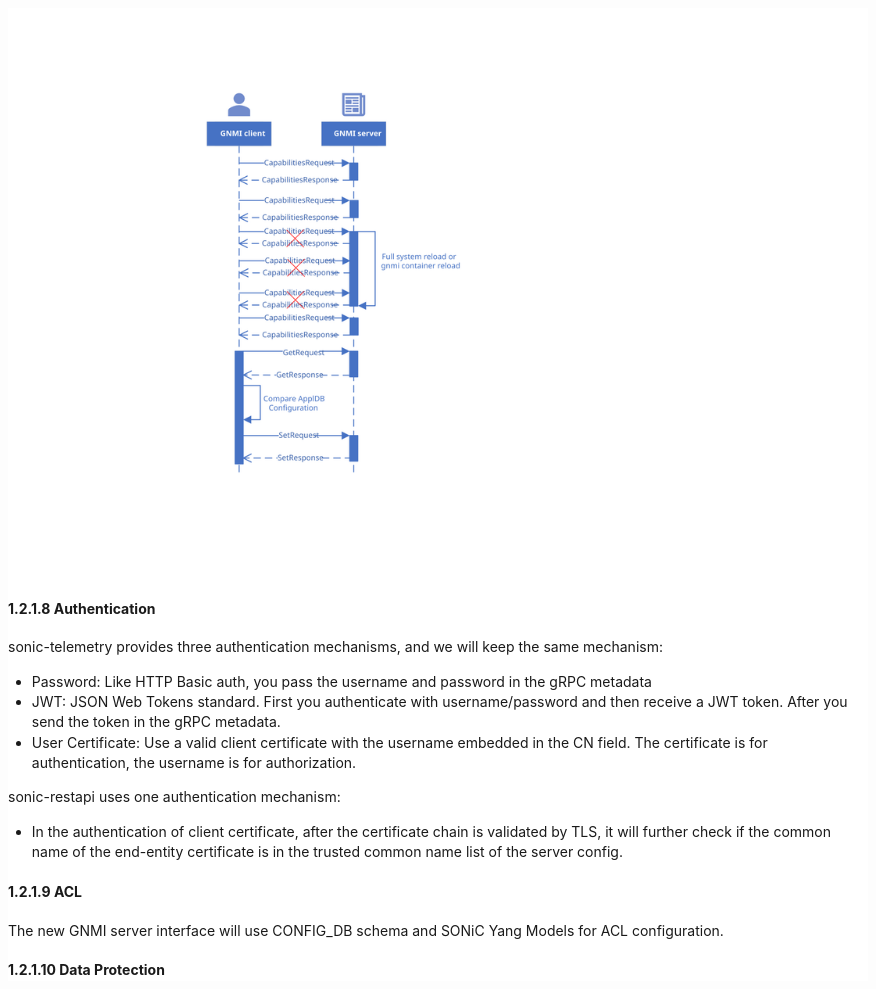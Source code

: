 <img src="images/heartbeat.svg" alt="heartbeat" width="800px"/>

#### 1.2.1.8 Authentication
sonic-telemetry provides three authentication mechanisms, and we will keep the same mechanism:
* Password: Like HTTP Basic auth, you pass the username and password in the gRPC metadata
* JWT: JSON Web Tokens standard. First you authenticate with username/password and then receive a JWT token. After you send the token in the gRPC metadata.
* User Certificate: Use a valid client certificate with the username embedded in the CN field. The certificate is for authentication, the username is for authorization.

sonic-restapi uses one authentication mechanism:
* In the authentication of client certificate, after the certificate chain is validated by TLS, it will further check if the common name of the end-entity certificate is in the trusted common name list of the server config.

#### 1.2.1.9 ACL
The new GNMI server interface will use CONFIG_DB schema and SONiC Yang Models for ACL configuration.

#### 1.2.1.10 Data Protection
